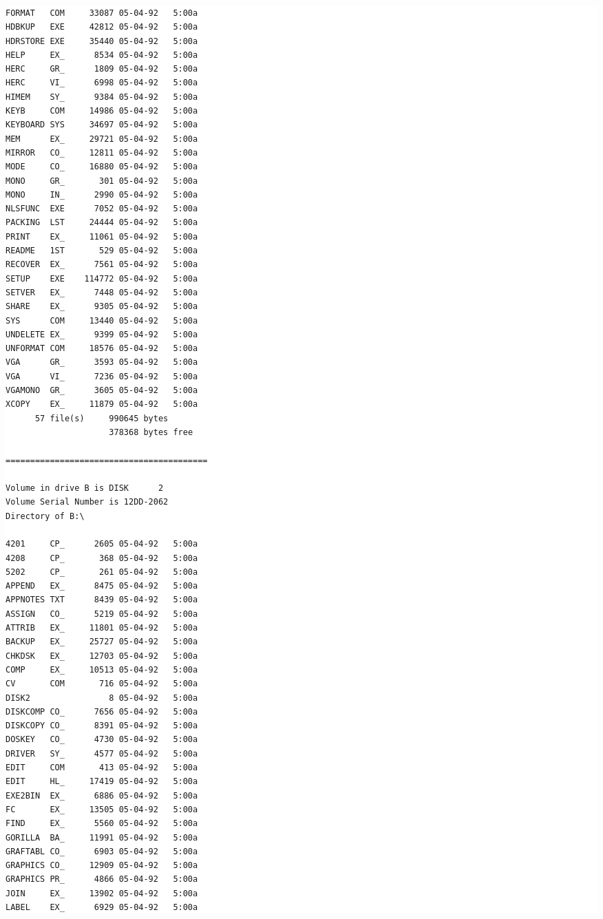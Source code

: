 	FORMAT   COM     33087 05-04-92   5:00a
	HDBKUP   EXE     42812 05-04-92   5:00a
	HDRSTORE EXE     35440 05-04-92   5:00a
	HELP     EX_      8534 05-04-92   5:00a
	HERC     GR_      1809 05-04-92   5:00a
	HERC     VI_      6998 05-04-92   5:00a
	HIMEM    SY_      9384 05-04-92   5:00a
	KEYB     COM     14986 05-04-92   5:00a
	KEYBOARD SYS     34697 05-04-92   5:00a
	MEM      EX_     29721 05-04-92   5:00a
	MIRROR   CO_     12811 05-04-92   5:00a
	MODE     CO_     16880 05-04-92   5:00a
	MONO     GR_       301 05-04-92   5:00a
	MONO     IN_      2990 05-04-92   5:00a
	NLSFUNC  EXE      7052 05-04-92   5:00a
	PACKING  LST     24444 05-04-92   5:00a
	PRINT    EX_     11061 05-04-92   5:00a
	README   1ST       529 05-04-92   5:00a
	RECOVER  EX_      7561 05-04-92   5:00a
	SETUP    EXE    114772 05-04-92   5:00a
	SETVER   EX_      7448 05-04-92   5:00a
	SHARE    EX_      9305 05-04-92   5:00a
	SYS      COM     13440 05-04-92   5:00a
	UNDELETE EX_      9399 05-04-92   5:00a
	UNFORMAT COM     18576 05-04-92   5:00a
	VGA      GR_      3593 05-04-92   5:00a
	VGA      VI_      7236 05-04-92   5:00a
	VGAMONO  GR_      3605 05-04-92   5:00a
	XCOPY    EX_     11879 05-04-92   5:00a
	      57 file(s)     990645 bytes
	                     378368 bytes free
	
	=========================================
	
	Volume in drive B is DISK      2
	Volume Serial Number is 12DD-2062
	Directory of B:\ 
	
	4201     CP_      2605 05-04-92   5:00a
	4208     CP_       368 05-04-92   5:00a
	5202     CP_       261 05-04-92   5:00a
	APPEND   EX_      8475 05-04-92   5:00a
	APPNOTES TXT      8439 05-04-92   5:00a
	ASSIGN   CO_      5219 05-04-92   5:00a
	ATTRIB   EX_     11801 05-04-92   5:00a
	BACKUP   EX_     25727 05-04-92   5:00a
	CHKDSK   EX_     12703 05-04-92   5:00a
	COMP     EX_     10513 05-04-92   5:00a
	CV       COM       716 05-04-92   5:00a
	DISK2                8 05-04-92   5:00a
	DISKCOMP CO_      7656 05-04-92   5:00a
	DISKCOPY CO_      8391 05-04-92   5:00a
	DOSKEY   CO_      4730 05-04-92   5:00a
	DRIVER   SY_      4577 05-04-92   5:00a
	EDIT     COM       413 05-04-92   5:00a
	EDIT     HL_     17419 05-04-92   5:00a
	EXE2BIN  EX_      6886 05-04-92   5:00a
	FC       EX_     13505 05-04-92   5:00a
	FIND     EX_      5560 05-04-92   5:00a
	GORILLA  BA_     11991 05-04-92   5:00a
	GRAFTABL CO_      6903 05-04-92   5:00a
	GRAPHICS CO_     12909 05-04-92   5:00a
	GRAPHICS PR_      4866 05-04-92   5:00a
	JOIN     EX_     13902 05-04-92   5:00a
	LABEL    EX_      6929 05-04-92   5:00a